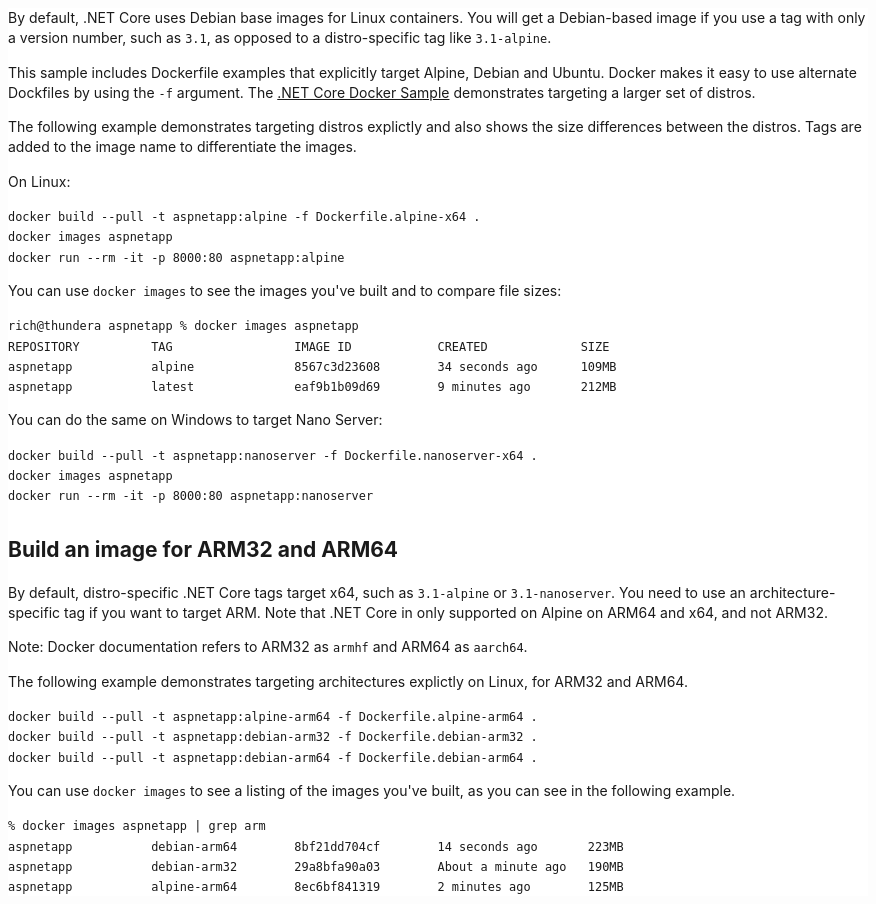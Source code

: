 By default, .NET Core uses Debian base images for Linux containers. You will get a Debian-based image if you use a tag with only a version number, such as `3.1`, as opposed to a distro-specific tag like `3.1-alpine`.

This sample includes Dockerfile examples that explicitly target Alpine, Debian and Ubuntu. Docker makes it easy to use alternate Dockfiles by using the `-f` argument. The [.NET Core Docker Sample](../dotnetapp/README.md) demonstrates targeting a larger set of distros.

The following example demonstrates targeting distros explictly and also shows the size differences between the distros. Tags are added to the image name to differentiate the images.

On Linux:

```console
docker build --pull -t aspnetapp:alpine -f Dockerfile.alpine-x64 .
docker images aspnetapp
docker run --rm -it -p 8000:80 aspnetapp:alpine
```

You can use `docker images` to see the images you've built and to compare file sizes:

```console
rich@thundera aspnetapp % docker images aspnetapp
REPOSITORY          TAG                 IMAGE ID            CREATED             SIZE
aspnetapp           alpine              8567c3d23608        34 seconds ago      109MB
aspnetapp           latest              eaf9b1b09d69        9 minutes ago       212MB
```

You can do the same on Windows to target Nano Server:

```console
docker build --pull -t aspnetapp:nanoserver -f Dockerfile.nanoserver-x64 .
docker images aspnetapp
docker run --rm -it -p 8000:80 aspnetapp:nanoserver
```

## Build an image for ARM32 and ARM64

By default, distro-specific .NET Core tags target x64, such as `3.1-alpine` or `3.1-nanoserver`. You need to use an architecture-specific tag if you want to target ARM. Note that .NET Core in only supported on Alpine on ARM64 and x64, and not ARM32.

Note: Docker documentation refers to ARM32 as `armhf` and ARM64 as `aarch64`.

The following example demonstrates targeting architectures explictly on Linux, for ARM32 and ARM64.

```console
docker build --pull -t aspnetapp:alpine-arm64 -f Dockerfile.alpine-arm64 .
docker build --pull -t aspnetapp:debian-arm32 -f Dockerfile.debian-arm32 .
docker build --pull -t aspnetapp:debian-arm64 -f Dockerfile.debian-arm64 .
```

You can use `docker images` to see a listing of the images you've built, as you can see in the following example.

```console
% docker images aspnetapp | grep arm
aspnetapp           debian-arm64        8bf21dd704cf        14 seconds ago       223MB
aspnetapp           debian-arm32        29a8bfa90a03        About a minute ago   190MB
aspnetapp           alpine-arm64        8ec6bf841319        2 minutes ago        125MB
```
